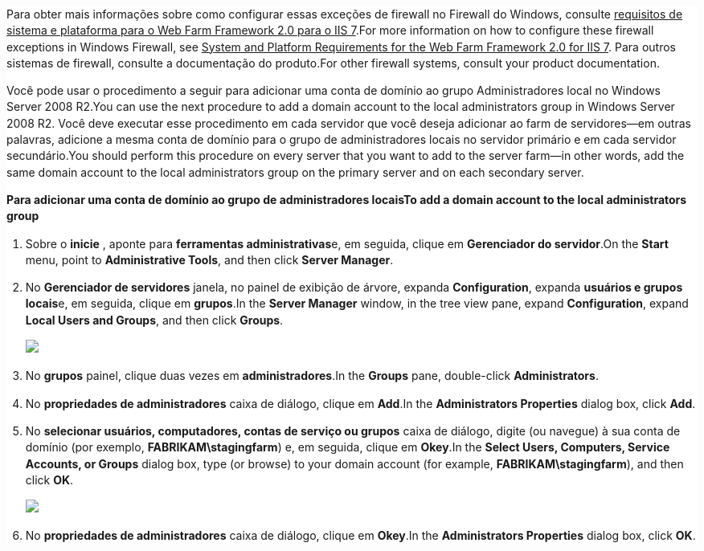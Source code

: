 <span data-ttu-id="f2b7c-167">Para obter mais informações sobre como configurar essas exceções de firewall no Firewall do Windows, consulte [requisitos de sistema e plataforma para o Web Farm Framework 2.0 para o IIS 7](https://go.microsoft.com/?linkid=9805128).</span><span class="sxs-lookup"><span data-stu-id="f2b7c-167">For more information on how to configure these firewall exceptions in Windows Firewall, see [System and Platform Requirements for the Web Farm Framework 2.0 for IIS 7](https://go.microsoft.com/?linkid=9805128).</span></span> <span data-ttu-id="f2b7c-168">Para outros sistemas de firewall, consulte a documentação do produto.</span><span class="sxs-lookup"><span data-stu-id="f2b7c-168">For other firewall systems, consult your product documentation.</span></span>

<span data-ttu-id="f2b7c-169">Você pode usar o procedimento a seguir para adicionar uma conta de domínio ao grupo Administradores local no Windows Server 2008 R2.</span><span class="sxs-lookup"><span data-stu-id="f2b7c-169">You can use the next procedure to add a domain account to the local administrators group in Windows Server 2008 R2.</span></span> <span data-ttu-id="f2b7c-170">Você deve executar esse procedimento em cada servidor que você deseja adicionar ao farm de servidores&#x2014;em outras palavras, adicione a mesma conta de domínio para o grupo de administradores locais no servidor primário e em cada servidor secundário.</span><span class="sxs-lookup"><span data-stu-id="f2b7c-170">You should perform this procedure on every server that you want to add to the server farm&#x2014;in other words, add the same domain account to the local administrators group on the primary server and on each secondary server.</span></span>

<span data-ttu-id="f2b7c-171">**Para adicionar uma conta de domínio ao grupo de administradores locais**</span><span class="sxs-lookup"><span data-stu-id="f2b7c-171">**To add a domain account to the local administrators group**</span></span>

1. <span data-ttu-id="f2b7c-172">Sobre o **inicie** , aponte para **ferramentas administrativas**e, em seguida, clique em **Gerenciador do servidor**.</span><span class="sxs-lookup"><span data-stu-id="f2b7c-172">On the **Start** menu, point to **Administrative Tools**, and then click **Server Manager**.</span></span>
2. <span data-ttu-id="f2b7c-173">No **Gerenciador de servidores** janela, no painel de exibição de árvore, expanda **Configuration**, expanda **usuários e grupos locais**e, em seguida, clique em **grupos**.</span><span class="sxs-lookup"><span data-stu-id="f2b7c-173">In the **Server Manager** window, in the tree view pane, expand **Configuration**, expand **Local Users and Groups**, and then click **Groups**.</span></span>

    ![](creating-a-server-farm-with-the-web-farm-framework/_static/image4.png)
3. <span data-ttu-id="f2b7c-174">No **grupos** painel, clique duas vezes em **administradores**.</span><span class="sxs-lookup"><span data-stu-id="f2b7c-174">In the **Groups** pane, double-click **Administrators**.</span></span>
4. <span data-ttu-id="f2b7c-175">No **propriedades de administradores** caixa de diálogo, clique em **Add**.</span><span class="sxs-lookup"><span data-stu-id="f2b7c-175">In the **Administrators Properties** dialog box, click **Add**.</span></span>
5. <span data-ttu-id="f2b7c-176">No **selecionar usuários, computadores, contas de serviço ou grupos** caixa de diálogo, digite (ou navegue) à sua conta de domínio (por exemplo, **FABRIKAM\stagingfarm**) e, em seguida, clique em **Okey**.</span><span class="sxs-lookup"><span data-stu-id="f2b7c-176">In the **Select Users, Computers, Service Accounts, or Groups** dialog box, type (or browse) to your domain account (for example, **FABRIKAM\stagingfarm**), and then click **OK**.</span></span>

    ![](creating-a-server-farm-with-the-web-farm-framework/_static/image5.png)
6. <span data-ttu-id="f2b7c-177">No **propriedades de administradores** caixa de diálogo, clique em **Okey**.</span><span class="sxs-lookup"><span data-stu-id="f2b7c-177">In the **Administrators Properties** dialog box, click **OK**.</span></span>
